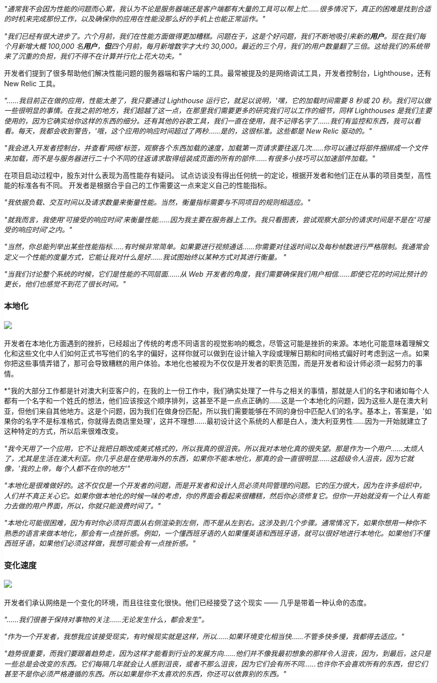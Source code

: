 *"通常我不会因为性能的问题而心累，我认为不论是服务器端还是客户端都有大量的工具可以帮上忙……很多情况下，真正的困难是找到合适的时机来完成那份工作，以及确保你的应用在性能没那么好的手机上也能正常运作。"*

*"我们已经有很大进步了。六个月前，我们在性能方面做得更加糟糕。问题在于，这是个好问题，我们不断地吸引来新的**用户**。现在我们每个月新增大概 100,000 名**用户**，**但**四个月前，每月新增数字才大约 30,000。最近的三个月，我们的用户数量翻了三倍。这给我们的系统带来了沉重的负担，我们不得不在计算并行化上花大功夫。"*

开发者们提到了很多帮助他们解决性能问题的服务器端和客户端的工具。最常被提及的是网络调试工具，开发者控制台，Lighthouse，还有 New Relic 工具。

*"……我目前正在做的应用，性能太差了，我只要通过 Lighthouse 运行它，就足以说明，'嘿，它的加载时间需要 8 秒或 20 秒。我们可以做一些很明显的事情。在我之前的地方，我们超越了这一点，在那里我们需要更多的研究我们可以工作的细节，同样 Lighthouses 是我们主要使用的，因为它确实给你这样的东西的细分。还有其他的谷歌工具，我们一直在使用，我不记得名字了……我们有监控和东西，我可以看看。每天，我都会收到警告，'哦，这个应用的响应时间超过了两秒……是的，这很标准。这些都是 New Relic 驱动的。"*

*"我会进入开发者控制台，并查看‘网络’标签，观察各个东西加载的速度，加载第一页请求要往返几次……你可以通过将部件捆绑成一个文件来加载，而不是与服务器进行二十个不同的往返请求取得组装成页面的所有的部件……有很多小技巧可以加速部件加载。"*

在项目启动过程中，股东对什么表现为高性能存有疑问。 试点访谈没有得出任何统一的定论，根据开发者和他们正在从事的项目类型，高性能的标准各有不同。 开发者是根据合乎自己的工作需要这一点来定义自己的性能指标。

*"我依据负载、交互时间以及请求数量来衡量性能。当然，衡量指标需要与不同项目的规则相适应。"*

*"就我而言，我使用‘可接受的响应时间’来衡量性能……因为我主要在服务器上工作。我只看图表，尝试观察大部分的请求时间是不是在‘可接受的响应时间’之内。"*

*"当然，你总能列举出某些性能指标……有时候非常简单。如果要进行视频通话……你需要对往返时间以及每秒帧数进行严格限制。我通常会定义一个性能的度量方式，它能让我对什么是好……我试图始终以某种方式对其进行衡量。 "*

*"当我们讨论整个系统的时候，它们是性能的不同层面……从 Web 开发者的角度，我们需要确保我们用户相信……即使它花的时间比预计的更长，他们也感觉不到花了很长时间。"*

### 本地化

<img src="https://insights.developer.mozilla.org/reports/assets/images/web-developer-needs-assessment-2019/p18_localization.svg" height="176"/>

开发者在本地化方面遇到的挫折，已经超出了传统的考虑不同语言的视觉影响的概念，尽管这可能是挫折的来源。本地化可能意味着理解文化和这些文化中人们如何正式书写他们的名字的偏好，这样你就可以做到在设计输入字段或理解日期和时间格式偏好时考虑到这一点。如果你把这些事情弄错了，那可会导致糟糕的用户体验。本地化也被视为不仅仅是开发者的职责范围，而是开发者和设计师必须一起努力的事情。

*"我的大部分工作都是针对澳大利亚客户的，在我的上一份工作中，我们确实处理了一件与之相关的事情，那就是人们的名字和诸如每个人都有一个名字和一个姓氏的想法，他们应该按这个顺序排列，这甚至不是一点点正确的……这是一个本地化的问题，因为这些人是在澳大利亚，但他们来自其他地方。这是个问题，因为我们在做身份匹配，所以我们需要能够在不同的身份中匹配人们的名字。基本上，答案是，'如果你的名字不是标准格式，你就得去商店里处理'，这并不理想……最初设计这个系统的人都是白人，澳大利亚男性……因为一开始就建立了这种特定的方式，所以后来很难改变。

*"我今天用了一个应用，它不让我把日期改成美式格式的，所以我真的很沮丧。所以我对本地化真的很失望。那是作为一个用户……太烦人了，尤其是生活在澳大利亚。你几乎总是在使用海外的东西，如果你不能本地化，那真的会一直很明显……这超级令人沮丧，因为它就像，'我的上帝，每个人都不在你的地方'"*

*"本地化是很难做好的。这不仅仅是一个开发者的问题，而是开发者和设计人员必须共同管理的问题。它的压力很大，因为在许多组织中，人们并不真正关心它。如果你做本地化的时候一味的考虑，你的界面会看起来很糟糕，然后你必须修复它。但你一开始就没有一个让人有能力去做的用户界面，所以，你就只能浪费时间了。"*

*"本地化可能很困难，因为有时你必须将页面从右侧渲染到左侧，而不是从左到右。这涉及到几个步骤。通常情况下，如果你想用一种你不熟悉的语言来做本地化，那会有一点挫折感。例如，一个懂西班牙语的人如果懂英语和西班牙语，就可以很好地进行本地化。如果他们不懂西班牙语，如果他们必须这样做，我想可能会有一点挫折感。"*

### 变化速度

<img src="https://insights.developer.mozilla.org/reports/assets/images/web-developer-needs-assessment-2019/p18_paceofchange.svg" height="112"/>

开发者们承认网络是一个变化的环境，而且往往变化很快。他们已经接受了这个现实 —— 几乎是带着一种认命的态度。

*"……我们很善于保持对事物的关注……无论发生什么，都会发生"。*

*"作为一个开发者，我想我应该接受现实，有时候现实就是这样，所以……如果环境变化相当快……不管多快多慢，我都得去适应。"*

*"趋势很重要，而我们要跟着趋势走，因为这样才能看到行业的发展方向……他们并不像我最初想象的那样令人沮丧，因为，到最后，这只是一些总是会改变的东西。它们每隔几年就会让人感到沮丧，或者不那么沮丧，因为它们会有所不同……也许你不会喜欢所有的东西，但它们甚至不是你必须严格遵循的东西。所以如果是你不太喜欢的东西，你还可以依靠别的东西。"*
